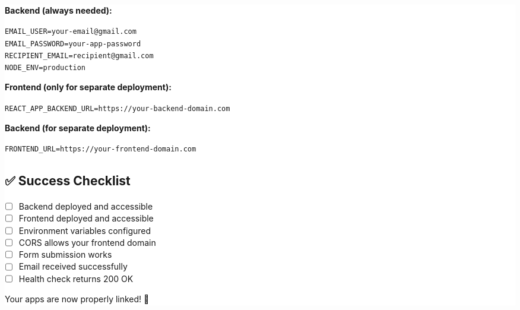 **Backend (always needed):**
```
EMAIL_USER=your-email@gmail.com
EMAIL_PASSWORD=your-app-password  
RECIPIENT_EMAIL=recipient@gmail.com
NODE_ENV=production
```

**Frontend (only for separate deployment):**
```
REACT_APP_BACKEND_URL=https://your-backend-domain.com
```

**Backend (for separate deployment):**
```
FRONTEND_URL=https://your-frontend-domain.com
```

## ✅ Success Checklist

- [ ] Backend deployed and accessible
- [ ] Frontend deployed and accessible
- [ ] Environment variables configured
- [ ] CORS allows your frontend domain
- [ ] Form submission works
- [ ] Email received successfully
- [ ] Health check returns 200 OK

Your apps are now properly linked! 🎉